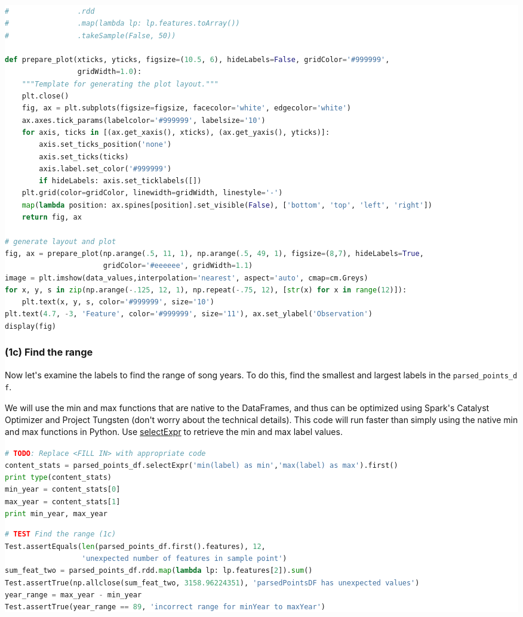 ```python
#                .rdd
#                .map(lambda lp: lp.features.toArray())
#                .takeSample(False, 50))

def prepare_plot(xticks, yticks, figsize=(10.5, 6), hideLabels=False, gridColor='#999999',
                 gridWidth=1.0):
    """Template for generating the plot layout."""
    plt.close()
    fig, ax = plt.subplots(figsize=figsize, facecolor='white', edgecolor='white')
    ax.axes.tick_params(labelcolor='#999999', labelsize='10')
    for axis, ticks in [(ax.get_xaxis(), xticks), (ax.get_yaxis(), yticks)]:
        axis.set_ticks_position('none')
        axis.set_ticks(ticks)
        axis.label.set_color('#999999')
        if hideLabels: axis.set_ticklabels([])
    plt.grid(color=gridColor, linewidth=gridWidth, linestyle='-')
    map(lambda position: ax.spines[position].set_visible(False), ['bottom', 'top', 'left', 'right'])
    return fig, ax

# generate layout and plot
fig, ax = prepare_plot(np.arange(.5, 11, 1), np.arange(.5, 49, 1), figsize=(8,7), hideLabels=True,
                       gridColor='#eeeeee', gridWidth=1.1)
image = plt.imshow(data_values,interpolation='nearest', aspect='auto', cmap=cm.Greys)
for x, y, s in zip(np.arange(-.125, 12, 1), np.repeat(-.75, 12), [str(x) for x in range(12)]):
    plt.text(x, y, s, color='#999999', size='10')
plt.text(4.7, -3, 'Feature', color='#999999', size='11'), ax.set_ylabel('Observation')
display(fig)
```

### (1c) Find the range

Now let's examine the labels to find the range of song years.  To do this, find the smallest and largest labels in the `parsed_points_df`.

We will use the min and max functions that are native to the DataFrames, and thus can be optimized using Spark's Catalyst Optimizer and Project Tungsten (don't worry about the technical details). This code will run faster than simply using the native min and max functions in Python. Use [selectExpr](https://spark.apache.org/docs/latest/api/python/pyspark.sql.html#pyspark.sql.DataFrame.selectExpr) to retrieve the min and max label values.


```python
# TODO: Replace <FILL IN> with appropriate code
content_stats = parsed_points_df.selectExpr('min(label) as min','max(label) as max').first()
print type(content_stats)
min_year = content_stats[0]
max_year = content_stats[1]
print min_year, max_year
```


```python
# TEST Find the range (1c)
Test.assertEquals(len(parsed_points_df.first().features), 12,
                  'unexpected number of features in sample point')
sum_feat_two = parsed_points_df.rdd.map(lambda lp: lp.features[2]).sum()
Test.assertTrue(np.allclose(sum_feat_two, 3158.96224351), 'parsedPointsDF has unexpected values')
year_range = max_year - min_year
Test.assertTrue(year_range == 89, 'incorrect range for minYear to maxYear')
```

